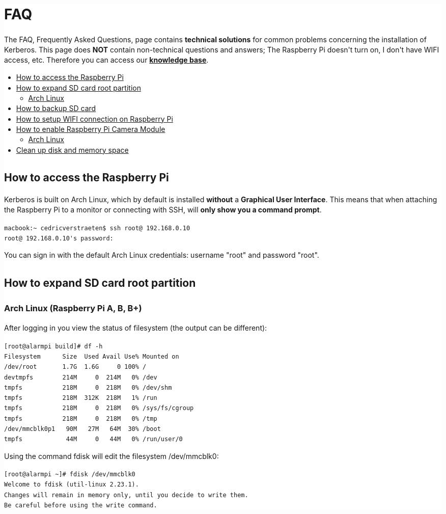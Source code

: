 # FAQ

The FAQ, Frequently Asked Questions, page contains **technical solutions** for common problems concerning the installation of Kerberos. This page does **NOT** contain non-technical questions and answers; The Raspberry Pi doesn't turn on, I don't have WIFI access, etc. Therefore you can access our [**knowledge base**](https://kerberosio.zendesk.com).

* [How to access the Raspberry Pi](#how-to-access-the-pi)
* [How to expand SD card root partition](#expand-sd-card)
    * [Arch Linux](#expand-sd-card-archlinux)
* [How to backup SD card](#backup-sd-card)
* [How to setup WIFI connection on Raspberry Pi](#setup-wifi)
* [How to enable Raspberry Pi Camera Module](#how-to-enable-camera-module)
    * [Arch Linux](#how-to-enable-camera-module-archlinux)
* [Clean up disk and memory space](#clean-up-disk)

<a name="how-to-access-the-pi"></a>
## How to access the Raspberry Pi

Kerberos is built on Arch Linux, which by default is installed **without** a **Graphical User Interface**. This means that when attaching the Raspberry Pi to a monitor or connecting with SSH, will **only show you a command prompt**.

    macbook:~ cedricverstraeten$ ssh root@ 192.168.0.10
    root@ 192.168.0.10's password: 

You can sign in with the default Arch Linux credentials: username "root" and password "root".

<a name="expand-sd-card"></a>
## How to expand SD card root partition

<a name="expand-sd-card-archlinux"></a>
### Arch Linux (Raspberry Pi A, B, B+)

After logging in you view the status of filesystem (the output can be different):

    [root@alarmpi build]# df -h
    Filesystem      Size  Used Avail Use% Mounted on
    /dev/root       1.7G  1.6G     0 100% /
    devtmpfs        214M     0  214M   0% /dev
    tmpfs           218M     0  218M   0% /dev/shm
    tmpfs           218M  312K  218M   1% /run
    tmpfs           218M     0  218M   0% /sys/fs/cgroup
    tmpfs           218M     0  218M   0% /tmp
    /dev/mmcblk0p1   90M   27M   64M  30% /boot
    tmpfs            44M     0   44M   0% /run/user/0

Using the command fdisk will edit the filesystem /dev/mmcblk0:

    [root@alarmpi ~]# fdisk /dev/mmcblk0
    Welcome to fdisk (util-linux 2.23.1).
    Changes will remain in memory only, until you decide to write them.
    Be careful before using the write command.
     